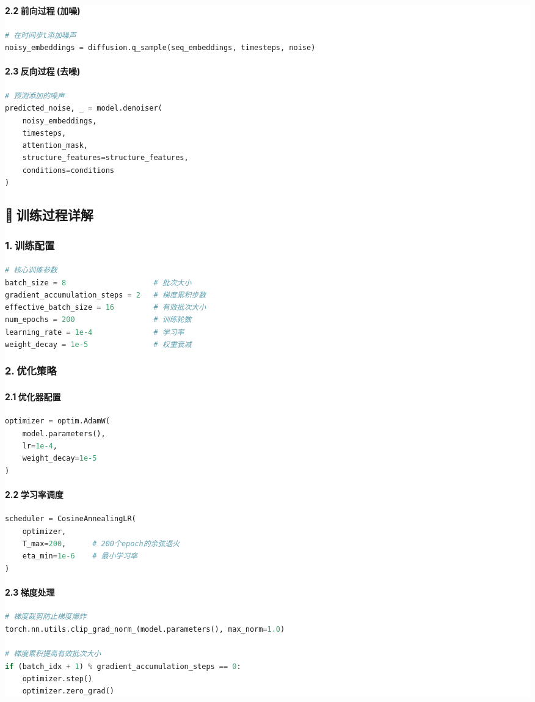 #### 2.2 前向过程 (加噪)
```python
# 在时间步t添加噪声
noisy_embeddings = diffusion.q_sample(seq_embeddings, timesteps, noise)
```

#### 2.3 反向过程 (去噪)
```python
# 预测添加的噪声
predicted_noise, _ = model.denoiser(
    noisy_embeddings,
    timesteps,
    attention_mask,
    structure_features=structure_features,
    conditions=conditions
)
```

## 🔧 训练过程详解

### 1. 训练配置

```python
# 核心训练参数
batch_size = 8                    # 批次大小
gradient_accumulation_steps = 2   # 梯度累积步数
effective_batch_size = 16         # 有效批次大小
num_epochs = 200                  # 训练轮数
learning_rate = 1e-4              # 学习率
weight_decay = 1e-5               # 权重衰减
```

### 2. 优化策略

#### 2.1 优化器配置
```python
optimizer = optim.AdamW(
    model.parameters(), 
    lr=1e-4, 
    weight_decay=1e-5
)
```

#### 2.2 学习率调度
```python
scheduler = CosineAnnealingLR(
    optimizer, 
    T_max=200,      # 200个epoch的余弦退火
    eta_min=1e-6    # 最小学习率
)
```

#### 2.3 梯度处理
```python
# 梯度裁剪防止梯度爆炸
torch.nn.utils.clip_grad_norm_(model.parameters(), max_norm=1.0)

# 梯度累积提高有效批次大小
if (batch_idx + 1) % gradient_accumulation_steps == 0:
    optimizer.step()
    optimizer.zero_grad()
```
